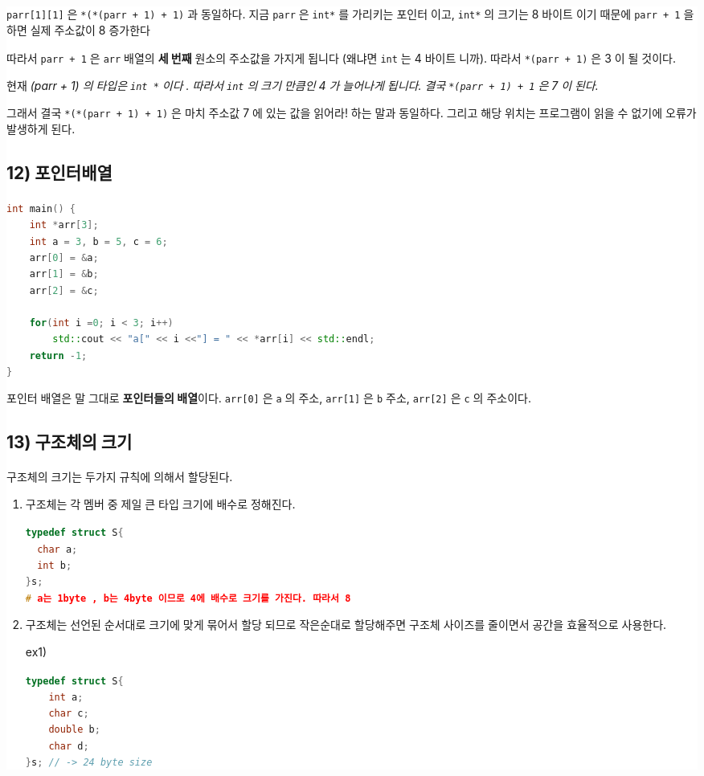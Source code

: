 `parr[1][1]` 은 `*(*(parr + 1) + 1)` 과 동일하다. 지금 `parr` 은 `int*` 를 가리키는 포인터 이고, `int*` 의 크기는 8 바이트 이기 때문에 `parr + 1` 을 하면 실제 주소값이 8 증가한다

따라서 `parr + 1` 은 `arr` 배열의 **세 번째** 원소의 주소값을 가지게 됩니다 (왜냐면 `int` 는 4 바이트 니까). 따라서 `*(parr + 1)` 은 3 이 될 것이다.

현재 *(parr + 1) 의 타입은 `int *` 이다 . 따라서 `int` 의 크기 만큼인 4 가 늘어나게 됩니다. 결국 `*(parr + 1) + 1` 은 7 이 된다.*

그래서 결국 `*(*(parr + 1) + 1)` 은 마치 주소값 7 에 있는 값을 읽어라! 하는 말과 동일하다. 그리고 해당 위치는 프로그램이 읽을 수 없기에 오류가 발생하게 된다.



## 12) 포인터배열

```c++
int main() {
    int *arr[3];
    int a = 3, b = 5, c = 6;
    arr[0] = &a;
    arr[1] = &b;
    arr[2] = &c;

    for(int i =0; i < 3; i++)
        std::cout << "a[" << i <<"] = " << *arr[i] << std::endl;
    return -1;
}
```
포인터 배열은 말 그대로 **포인터들의 배열**이다.
`arr[0]` 은 `a` 의 주소, `arr[1]` 은 `b` 주소, `arr[2]` 은 `c` 의 주소이다.



## 13) 구조체의 크기 

구조체의 크기는 두가지 규칙에 의해서 할당된다.

1. 구조체는 각 멤버 중 제일 큰 타입 크기에 배수로 정해진다.

   ```c++
   typedef struct S{
     char a;
     int b;
   }s;
   # a는 1byte , b는 4byte 이므로 4에 배수로 크기를 가진다. 따라서 8
   ```

   

2. 구조체는 선언된 순서대로 크기에 맞게 묶어서 할당 되므로 작은순대로 할당해주면 구조체 사이즈를 줄이면서 공간을 효율적으로 사용한다.

   ex1)

   ```c++
   typedef struct S{
       int a;
       char c;
       double b;
       char d;
   }s; // -> 24 byte size
   ```
